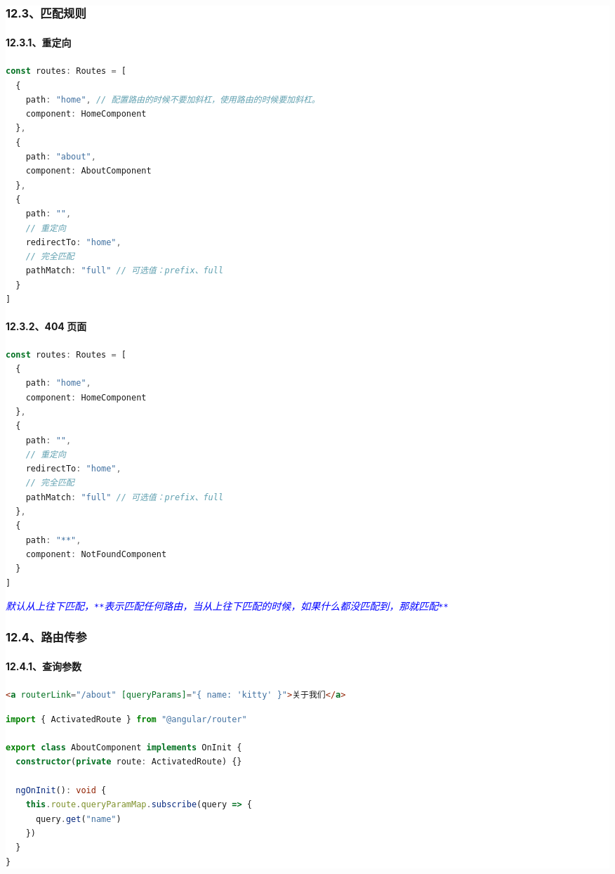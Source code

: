 ### 12.3、匹配规则
#### 12.3.1、重定向
```ts
const routes: Routes = [
  {
    path: "home", // 配置路由的时候不要加斜杠，使用路由的时候要加斜杠。
    component: HomeComponent
  },
  {
    path: "about",
    component: AboutComponent
  },
  {
    path: "",
    // 重定向
    redirectTo: "home",
    // 完全匹配
    pathMatch: "full" // 可选值：prefix、full
  }
]
```

#### 12.3.2、404 页面
```ts
const routes: Routes = [
  {
    path: "home",
    component: HomeComponent
  },
  {
    path: "",
    // 重定向
    redirectTo: "home",
    // 完全匹配
    pathMatch: "full" // 可选值：prefix、full
  },
  {
    path: "**",
    component: NotFoundComponent
  }
]
```
<i style="color: blue">默认从上往下匹配，`**`表示匹配任何路由，当从上往下匹配的时候，如果什么都没匹配到，那就匹配`**`</i>

### 12.4、路由传参
#### 12.4.1、查询参数
```html
<a routerLink="/about" [queryParams]="{ name: 'kitty' }">关于我们</a>
```

```ts
import { ActivatedRoute } from "@angular/router"

export class AboutComponent implements OnInit {
  constructor(private route: ActivatedRoute) {}

  ngOnInit(): void {
    this.route.queryParamMap.subscribe(query => {
      query.get("name")
    })
  }
}
```
